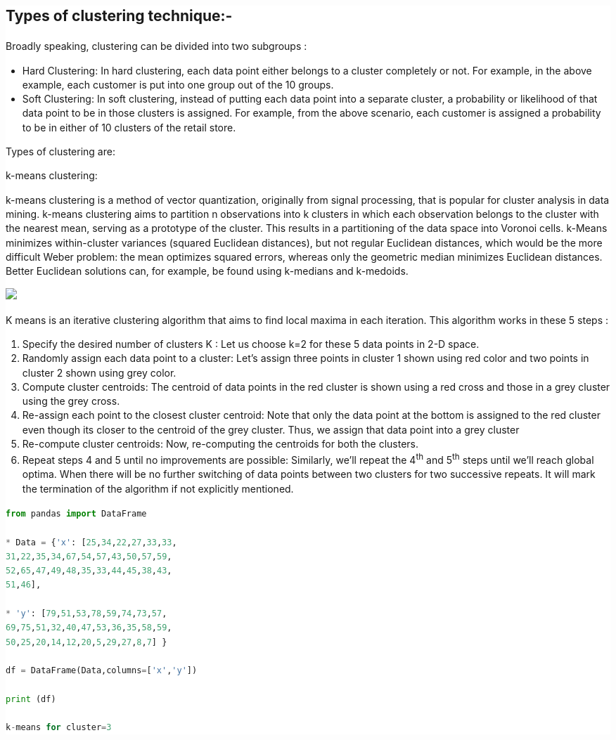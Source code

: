 
## Types of clustering technique:- 

Broadly speaking, clustering can be divided into two subgroups :



* Hard Clustering: In hard clustering, each data point either belongs to a cluster completely or not. For example, in the above example, each customer is put into one group out of the 10 groups.
* Soft Clustering: In soft clustering, instead of putting each data point into a separate cluster, a probability or likelihood of that data point to be in those clusters is assigned. For example, from the above scenario, each customer is assigned a probability to be in either of 10 clusters of the retail store.

Types of clustering are:

k-means clustering:

k-means clustering is a method of vector quantization, originally from signal processing, that is popular for cluster analysis in data mining. k-means clustering aims to partition n observations into k clusters in which each observation belongs to the cluster with the nearest mean, serving as a prototype of the cluster. This results in a partitioning of the data space into Voronoi cells. k-Means minimizes within-cluster variances (squared Euclidean distances), but not regular Euclidean distances, which would be the more difficult Weber problem: the mean optimizes squared errors, whereas only the geometric median minimizes Euclidean distances. Better Euclidean solutions can, for example, be found using k-medians and k-medoids.



<Image src="https://learnbay-wb.s3.ap-south-1.amazonaws.com/main-blog/blog/clustering1.jpg"   class="img"  />

K means is an iterative clustering algorithm that aims to find local maxima in each iteration. This algorithm works in these 5 steps :



1. Specify the desired number of clusters K : Let us choose k=2 for these 5 data points in 2-D space.
2. Randomly assign each data point to a cluster: Let’s assign three points in cluster 1 shown using red color and two points in cluster 2 shown using grey color.
3. Compute cluster centroids: The centroid of data points in the red cluster is shown using a red cross and those in a grey cluster using the grey cross.
4. Re-assign each point to the closest cluster centroid: Note that only the data point at the bottom is assigned to the red cluster even though its closer to the centroid of the grey cluster. Thus, we assign that data point into a grey cluster
5. Re-compute cluster centroids: Now, re-computing the centroids for both the clusters.
6. Repeat steps 4 and 5 until no improvements are possible: Similarly, we’ll repeat the 4<sup>th</sup> and 5<sup>th</sup> steps until we’ll reach global optima. When there will be no further switching of data points between two clusters for two successive repeats. It will mark the termination of the algorithm if not explicitly mentioned.

 ```python
from pandas import DataFrame

* Data = {'x': [25,34,22,27,33,33,
31,22,35,34,67,54,57,43,50,57,59,
52,65,47,49,48,35,33,44,45,38,43,
51,46],

* 'y': [79,51,53,78,59,74,73,57,
69,75,51,32,40,47,53,36,35,58,59,
50,25,20,14,12,20,5,29,27,8,7] }

df = DataFrame(Data,columns=['x','y'])

print (df) 

k-means for cluster=3

 ```